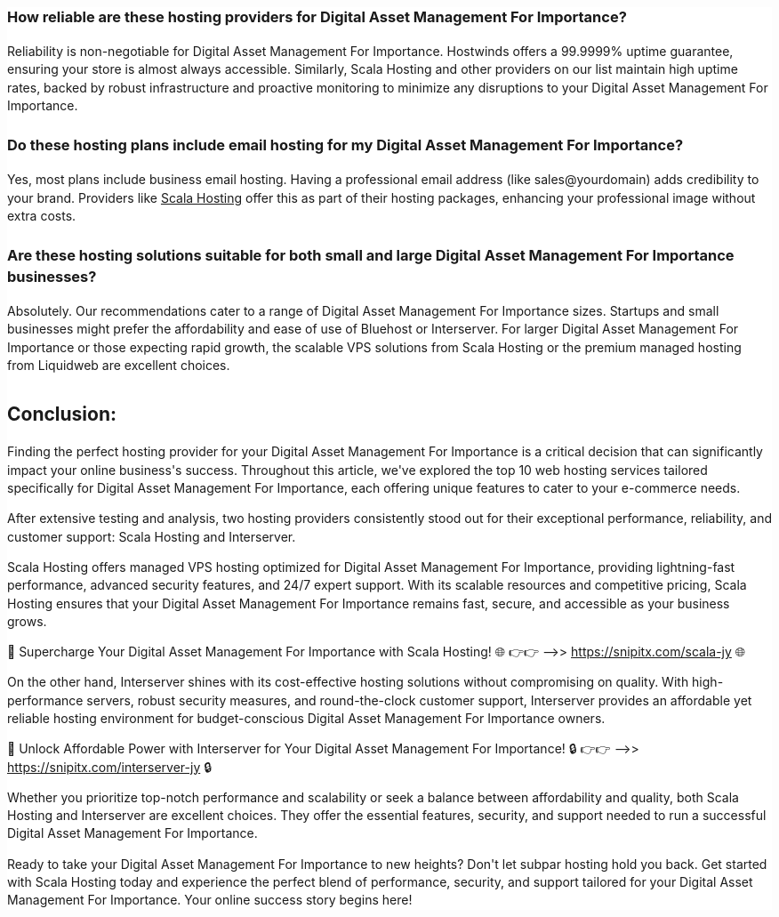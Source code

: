 ### How reliable are these hosting providers for Digital Asset Management For Importance? 
Reliability is non-negotiable for Digital Asset Management For Importance. Hostwinds offers a 99.9999% uptime guarantee, ensuring your store is almost always accessible. Similarly, Scala Hosting and other providers on our list maintain high uptime rates, backed by robust infrastructure and proactive monitoring to minimize any disruptions to your Digital Asset Management For Importance.

### Do these hosting plans include email hosting for my Digital Asset Management For Importance? 
Yes, most plans include business email hosting. Having a professional email address (like sales@yourdomain) adds credibility to your brand. Providers like [Scala Hosting](https://snipitx.com/scala-jy) offer this as part of their hosting packages, enhancing your professional image without extra costs.

### Are these hosting solutions suitable for both small and large Digital Asset Management For Importance businesses? 
Absolutely. Our recommendations cater to a range of Digital Asset Management For Importance sizes. Startups and small businesses might prefer the affordability and ease of use of Bluehost or Interserver. For larger Digital Asset Management For Importance or those expecting rapid growth, the scalable VPS solutions from Scala Hosting or the premium managed hosting from Liquidweb are excellent choices.

## Conclusion:

Finding the perfect hosting provider for your Digital Asset Management For Importance is a critical decision that can significantly impact your online business's success. Throughout this article, we've explored the top 10 web hosting services tailored specifically for Digital Asset Management For Importance, each offering unique features to cater to your e-commerce needs.

After extensive testing and analysis, two hosting providers consistently stood out for their exceptional performance, reliability, and customer support: Scala Hosting and Interserver.

Scala Hosting offers managed VPS hosting optimized for Digital Asset Management For Importance, providing lightning-fast performance, advanced security features, and 24/7 expert support. With its scalable resources and competitive pricing, Scala Hosting ensures that your Digital Asset Management For Importance remains fast, secure, and accessible as your business grows.

🚀 Supercharge Your Digital Asset Management For Importance with Scala Hosting! 🌐
👉👉 -->> https://snipitx.com/scala-jy 🌐

On the other hand, Interserver shines with its cost-effective hosting solutions without compromising on quality. With high-performance servers, robust security measures, and round-the-clock customer support, Interserver provides an affordable yet reliable hosting environment for budget-conscious Digital Asset Management For Importance owners.

💸 Unlock Affordable Power with Interserver for Your Digital Asset Management For Importance! 🔒
👉👉 -->> https://snipitx.com/interserver-jy 🔒

Whether you prioritize top-notch performance and scalability or seek a balance between affordability and quality, both Scala Hosting and Interserver are excellent choices. They offer the essential features, security, and support needed to run a successful Digital Asset Management For Importance.

Ready to take your Digital Asset Management For Importance to new heights? Don't let subpar hosting hold you back. Get started with Scala Hosting today and experience the perfect blend of performance, security, and support tailored for your Digital Asset Management For Importance. Your online success story begins here!
